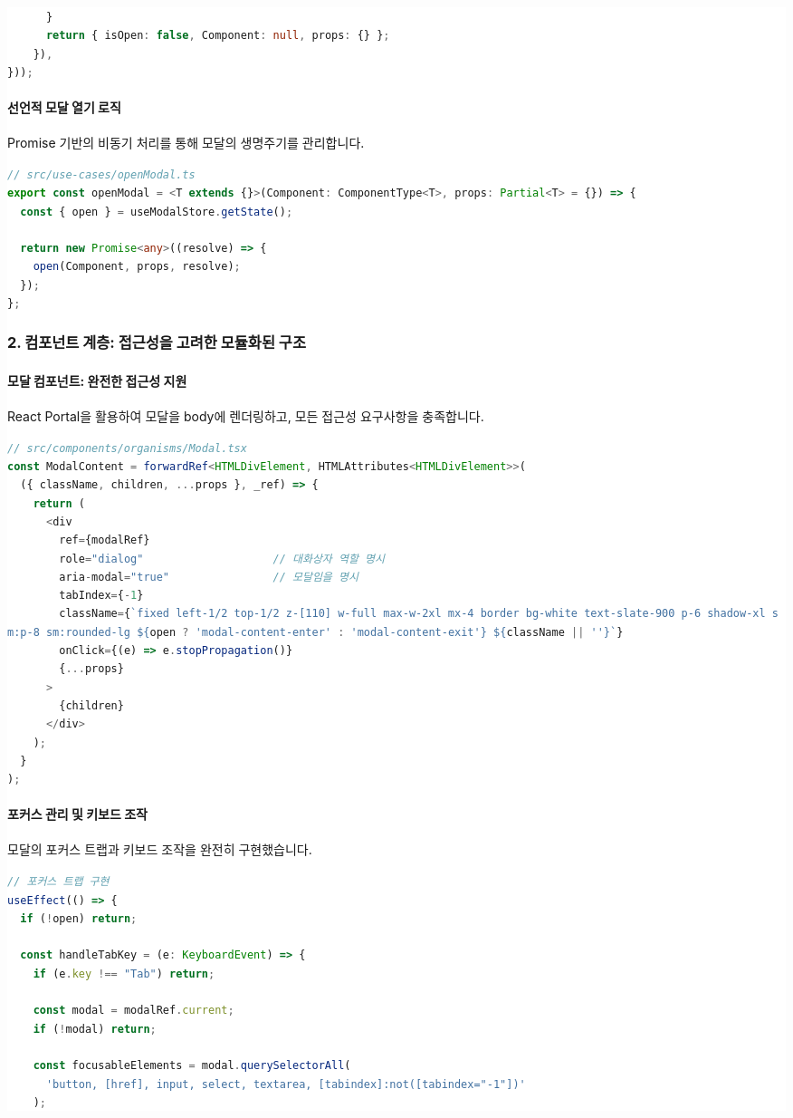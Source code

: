 ```typescript
      }
      return { isOpen: false, Component: null, props: {} };
    }),
}));
```

#### 선언적 모달 열기 로직
Promise 기반의 비동기 처리를 통해 모달의 생명주기를 관리합니다.

```typescript
// src/use-cases/openModal.ts
export const openModal = <T extends {}>(Component: ComponentType<T>, props: Partial<T> = {}) => {
  const { open } = useModalStore.getState();

  return new Promise<any>((resolve) => {
    open(Component, props, resolve);
  });
};
```

### 2. 컴포넌트 계층: 접근성을 고려한 모듈화된 구조

#### 모달 컴포넌트: 완전한 접근성 지원
React Portal을 활용하여 모달을 body에 렌더링하고, 모든 접근성 요구사항을 충족합니다.

```typescript
// src/components/organisms/Modal.tsx
const ModalContent = forwardRef<HTMLDivElement, HTMLAttributes<HTMLDivElement>>(
  ({ className, children, ...props }, _ref) => {
    return (
      <div
        ref={modalRef}
        role="dialog"                    // 대화상자 역할 명시
        aria-modal="true"                // 모달임을 명시
        tabIndex={-1}
        className={`fixed left-1/2 top-1/2 z-[110] w-full max-w-2xl mx-4 border bg-white text-slate-900 p-6 shadow-xl sm:p-8 sm:rounded-lg ${open ? 'modal-content-enter' : 'modal-content-exit'} ${className || ''}`}
        onClick={(e) => e.stopPropagation()}
        {...props}
      >
        {children}
      </div>
    );
  }
);
```

#### 포커스 관리 및 키보드 조작
모달의 포커스 트랩과 키보드 조작을 완전히 구현했습니다.

```typescript
// 포커스 트랩 구현
useEffect(() => {
  if (!open) return;

  const handleTabKey = (e: KeyboardEvent) => {
    if (e.key !== "Tab") return;

    const modal = modalRef.current;
    if (!modal) return;

    const focusableElements = modal.querySelectorAll(
      'button, [href], input, select, textarea, [tabindex]:not([tabindex="-1"])'
    );
```